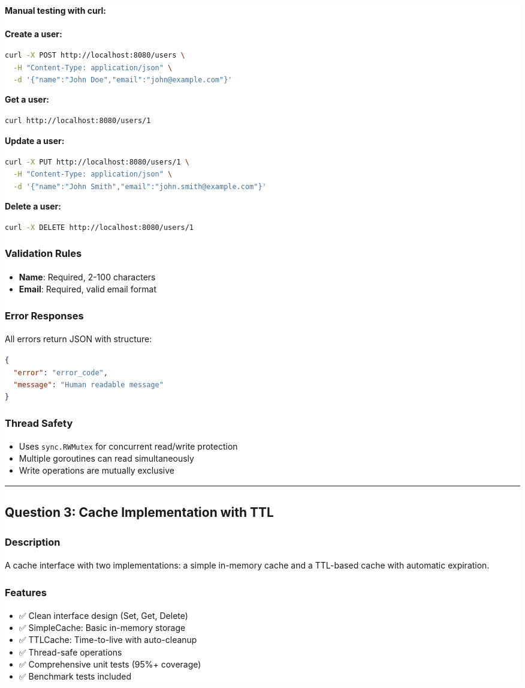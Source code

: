 #### Manual testing with curl:

**Create a user:**
```bash
curl -X POST http://localhost:8080/users \
  -H "Content-Type: application/json" \
  -d '{"name":"John Doe","email":"john@example.com"}'
```

**Get a user:**
```bash
curl http://localhost:8080/users/1
```

**Update a user:**
```bash
curl -X PUT http://localhost:8080/users/1 \
  -H "Content-Type: application/json" \
  -d '{"name":"John Smith","email":"john.smith@example.com"}'
```

**Delete a user:**
```bash
curl -X DELETE http://localhost:8080/users/1
```

### Validation Rules
- **Name**: Required, 2-100 characters
- **Email**: Required, valid email format

### Error Responses
All errors return JSON with structure:
```json
{
  "error": "error_code",
  "message": "Human readable message"
}
```

### Thread Safety
- Uses `sync.RWMutex` for concurrent read/write protection
- Multiple goroutines can read simultaneously
- Write operations are mutually exclusive

---

## Question 3: Cache Implementation with TTL

### Description
A cache interface with two implementations: a simple in-memory cache and a TTL-based cache with automatic expiration.

### Features
- ✅ Clean interface design (Set, Get, Delete)
- ✅ SimpleCache: Basic in-memory storage
- ✅ TTLCache: Time-to-live with auto-cleanup
- ✅ Thread-safe operations
- ✅ Comprehensive unit tests (95%+ coverage)
- ✅ Benchmark tests included
